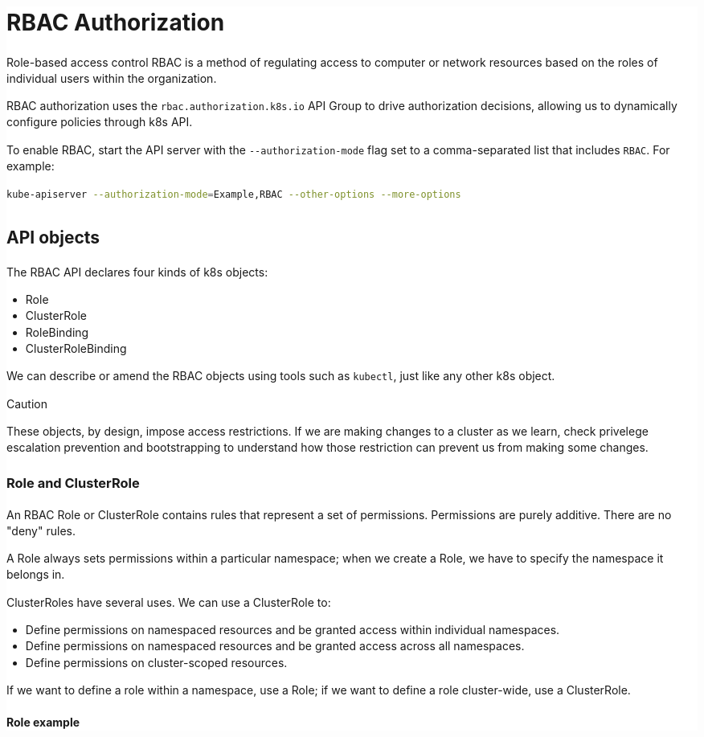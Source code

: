 # RBAC Authorization

Role-based access control RBAC is a method of regulating access to computer or
network resources based on the roles of individual users within the
organization.

RBAC authorization uses the `rbac.authorization.k8s.io` API Group to drive
authorization decisions, allowing us to dynamically configure policies through
k8s API.

To enable RBAC, start the API server with the `--authorization-mode` flag set to
a comma-separated list that includes `RBAC`. For example:

```bash
kube-apiserver --authorization-mode=Example,RBAC --other-options --more-options
```

## API objects

The RBAC API declares four kinds of k8s objects:
- Role
- ClusterRole
- RoleBinding
- ClusterRoleBinding

We can describe or amend the RBAC objects using tools such as `kubectl`, just
like any other k8s object.

> [!CAUTION]
> These objects, by design, impose access restrictions. If we are making changes
> to a cluster as we learn, check privelege escalation prevention and
> bootstrapping to understand how those restriction can prevent us from making
> some changes.

### Role and ClusterRole

An RBAC Role or ClusterRole contains rules that represent a set of permissions.
Permissions are purely additive. There are no "deny" rules.

A Role always sets permissions within a particular namespace; when we create a
Role, we have to specify the namespace it belongs in.

ClusterRoles have several uses. We can use a ClusterRole to:
- Define permissions on namespaced resources and be granted access within
  individual namespaces.
- Define permissions on namespaced resources and be granted access across all
  namespaces.
- Define permissions on cluster-scoped resources.

If we want to define a role within a namespace, use a Role; if we want to define
a role cluster-wide, use a ClusterRole.

#### Role example
